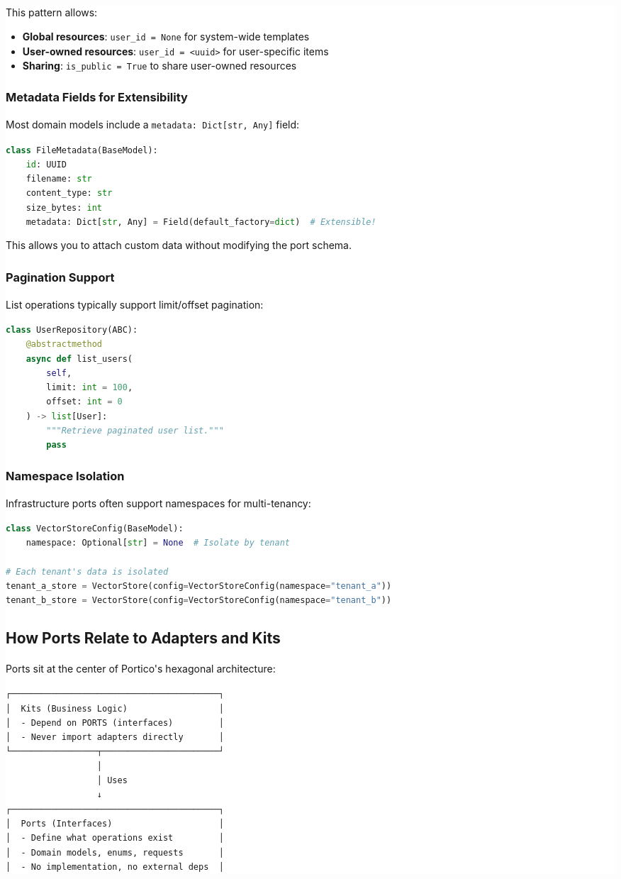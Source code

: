 This pattern allows:

- **Global resources**: `user_id = None` for system-wide templates
- **User-owned resources**: `user_id = <uuid>` for user-specific items
- **Sharing**: `is_public = True` to share user-owned resources

### Metadata Fields for Extensibility

Most domain models include a `metadata: Dict[str, Any]` field:

```python
class FileMetadata(BaseModel):
    id: UUID
    filename: str
    content_type: str
    size_bytes: int
    metadata: Dict[str, Any] = Field(default_factory=dict)  # Extensible!
```

This allows you to attach custom data without modifying the port schema.

### Pagination Support

List operations typically support limit/offset pagination:

```python
class UserRepository(ABC):
    @abstractmethod
    async def list_users(
        self,
        limit: int = 100,
        offset: int = 0
    ) -> list[User]:
        """Retrieve paginated user list."""
        pass
```

### Namespace Isolation

Infrastructure ports often support namespaces for multi-tenancy:

```python
class VectorStoreConfig(BaseModel):
    namespace: Optional[str] = None  # Isolate by tenant

# Each tenant's data is isolated
tenant_a_store = VectorStore(config=VectorStoreConfig(namespace="tenant_a"))
tenant_b_store = VectorStore(config=VectorStoreConfig(namespace="tenant_b"))
```

## How Ports Relate to Adapters and Kits

Ports sit at the center of Portico's hexagonal architecture:

```
┌─────────────────────────────────────────┐
│  Kits (Business Logic)                  │
│  - Depend on PORTS (interfaces)         │
│  - Never import adapters directly       │
└─────────────────┬───────────────────────┘
                  │
                  │ Uses
                  ↓
┌─────────────────────────────────────────┐
│  Ports (Interfaces)                     │
│  - Define what operations exist         │
│  - Domain models, enums, requests       │
│  - No implementation, no external deps  │
```